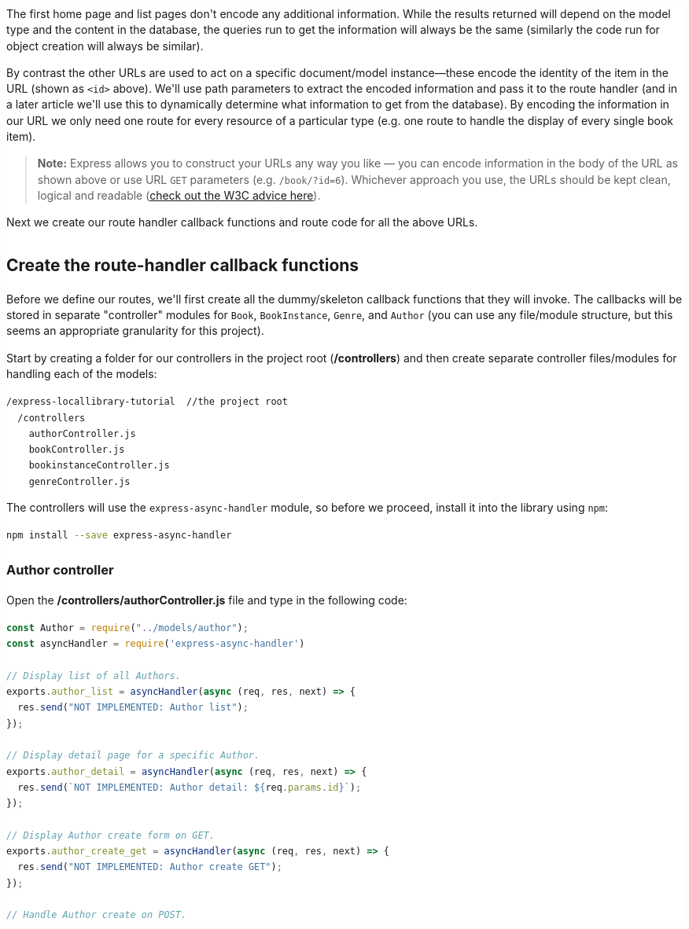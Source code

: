 The first home page and list pages don't encode any additional information. While the results returned will depend on the model type and the content in the database, the queries run to get the information will always be the same (similarly the code run for object creation will always be similar).

By contrast the other URLs are used to act on a specific document/model instance—these encode the identity of the item in the URL (shown as `<id>` above). We'll use path parameters to extract the encoded information and pass it to the route handler (and in a later article we'll use this to dynamically determine what information to get from the database). By encoding the information in our URL we only need one route for every resource of a particular type (e.g. one route to handle the display of every single book item).

> **Note:** Express allows you to construct your URLs any way you like — you can encode information in the body of the URL as shown above or use URL `GET` parameters (e.g. `/book/?id=6`). Whichever approach you use, the URLs should be kept clean, logical and readable ([check out the W3C advice here](https://www.w3.org/Provider/Style/URI)).

Next we create our route handler callback functions and route code for all the above URLs.

## Create the route-handler callback functions

Before we define our routes, we'll first create all the dummy/skeleton callback functions that they will invoke. The callbacks will be stored in separate "controller" modules for `Book`, `BookInstance`, `Genre`, and `Author` (you can use any file/module structure, but this seems an appropriate granularity for this project).

Start by creating a folder for our controllers in the project root (**/controllers**) and then create separate controller files/modules for handling each of the models:

```plain
/express-locallibrary-tutorial  //the project root
  /controllers
    authorController.js
    bookController.js
    bookinstanceController.js
    genreController.js
```

The controllers will use the `express-async-handler` module, so before we proceed, install it into the library using `npm`:

```bash
npm install --save express-async-handler
```

### Author controller

Open the **/controllers/authorController.js** file and type in the following code:

```js
const Author = require("../models/author");
const asyncHandler = require('express-async-handler')

// Display list of all Authors.
exports.author_list = asyncHandler(async (req, res, next) => {
  res.send("NOT IMPLEMENTED: Author list");
});

// Display detail page for a specific Author.
exports.author_detail = asyncHandler(async (req, res, next) => {
  res.send(`NOT IMPLEMENTED: Author detail: ${req.params.id}`);
});

// Display Author create form on GET.
exports.author_create_get = asyncHandler(async (req, res, next) => {
  res.send("NOT IMPLEMENTED: Author create GET");
});

// Handle Author create on POST.
```